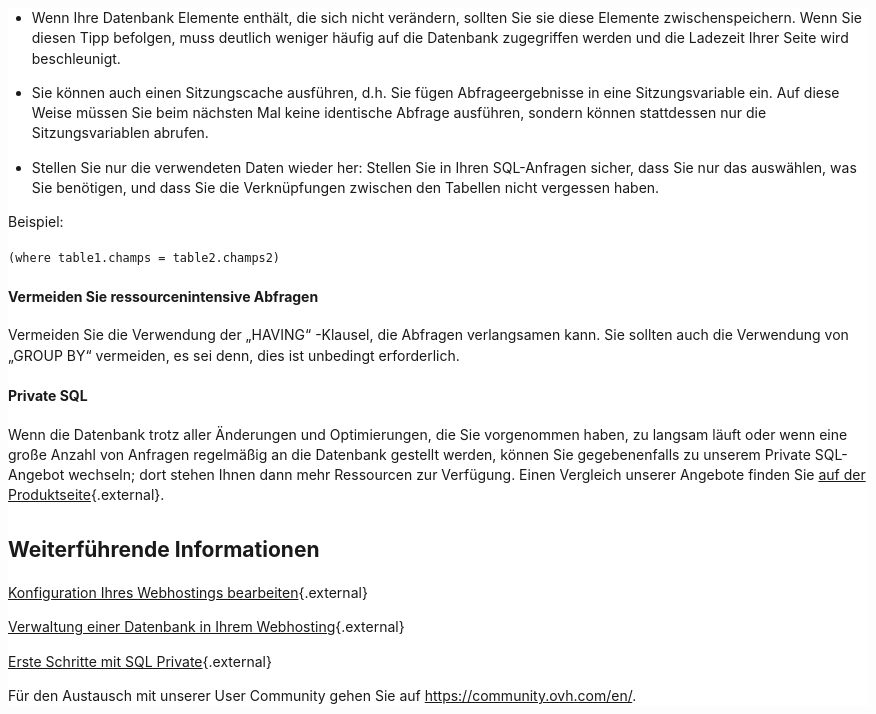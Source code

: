 - Wenn Ihre Datenbank Elemente enthält, die sich nicht verändern, sollten Sie sie diese Elemente zwischenspeichern. Wenn Sie diesen Tipp befolgen, muss deutlich weniger häufig auf die Datenbank zugegriffen werden und die Ladezeit Ihrer Seite wird beschleunigt.

- Sie können auch einen Sitzungscache ausführen, d.h. Sie fügen Abfrageergebnisse in eine Sitzungsvariable ein. Auf diese Weise müssen Sie beim nächsten Mal keine identische Abfrage ausführen, sondern können stattdessen nur die Sitzungsvariablen abrufen.

- Stellen Sie nur die verwendeten Daten wieder her: Stellen Sie in Ihren SQL-Anfragen sicher, dass Sie nur das auswählen, was Sie benötigen, und dass Sie die Verknüpfungen zwischen den Tabellen nicht vergessen haben.

Beispiel:

```
(where table1.champs = table2.champs2)
```

#### Vermeiden Sie ressourcenintensive Abfragen
Vermeiden Sie die Verwendung der „HAVING“ -Klausel, die Abfragen verlangsamen kann. Sie sollten auch die Verwendung von „GROUP BY“ vermeiden, es sei denn, dies ist unbedingt erforderlich.


#### Private SQL
Wenn die Datenbank trotz aller Änderungen und Optimierungen, die Sie vorgenommen haben, zu langsam läuft oder wenn eine große Anzahl von Anfragen regelmäßig an die Datenbank gestellt werden, können Sie gegebenenfalls zu unserem Private SQL-Angebot wechseln; dort stehen Ihnen dann mehr Ressourcen zur Verfügung.
Einen Vergleich unserer Angebote finden Sie [auf der Produktseite](https://www.ovhcloud.com/de/web-hosting/options/start-sql/){.external}.


## Weiterführende Informationen

[Konfiguration Ihres Webhostings bearbeiten](https://docs.ovh.com/de/hosting/die_laufzeitumgebung_meines_webhostings_andern/){.external}

[Verwaltung einer Datenbank in Ihrem Webhosting](https://docs.ovh.com/de/hosting/verwaltung-einer-datenbank-in-ihrem-webhosting/){.external}

[Erste Schritte mit SQL Private](https://docs.ovh.com/de/hosting/erste-schritte-mit-sql-private/){.external}

Für den Austausch mit unserer User Community gehen Sie auf <https://community.ovh.com/en/>.
